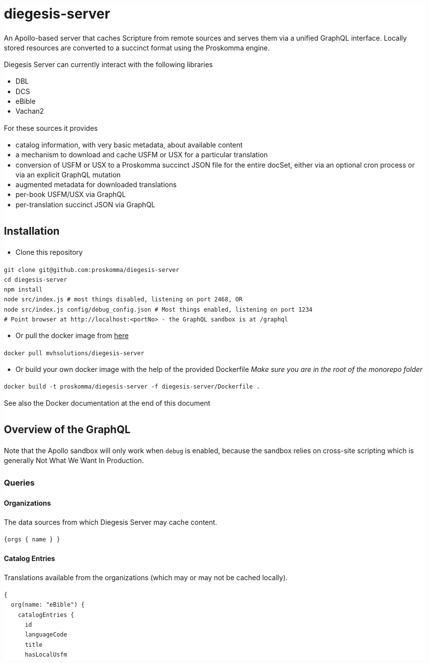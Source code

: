 # diegesis-server
An Apollo-based server that caches Scripture from remote sources and serves them via a unified GraphQL interface.
Locally stored resources are converted to a succinct format using the Proskomma engine.

Diegesis Server can currently interact with the following libraries
- DBL
- DCS
- eBible
- Vachan2

For these sources it provides
- catalog information, with very basic metadata, about available content
- a mechanism to download and cache USFM or USX for a particular translation
- conversion of USFM or USX to a Proskomma succinct JSON file for the entire docSet,
  either via an optional cron process or via an explicit GraphQL mutation
- augmented metadata for downloaded translations
- per-book USFM/USX via GraphQL
- per-translation succinct JSON via GraphQL

## Installation
* Clone this repository
```
git clone git@github.com:proskomma/diegesis-server
cd diegesis-server
npm install
node src/index.js # most things disabled, listening on port 2468, OR
node src/index.js config/debug_config.json # Most things enabled, listening on port 1234
# Point browser at http://localhost:<portNo> - the GraphQL sandbox is at /graphql
```

* Or pull the docker image from [here](https://hub.docker.com/r/mvhsolutions/diegesis-server)
```
docker pull mvhsolutions/diegesis-server
```

* Or build your own docker image with the help of the provided Dockerfile
_Make sure you are in the root of the monorepo folder_
```
docker build -t proskomma/diegesis-server -f diegesis-server/Dockerfile .
```

See also the Docker documentation at the end of this document

## Overview of the GraphQL
Note that the Apollo sandbox will only work when `debug` is enabled, because the sandbox relies on cross-site scripting which is generally Not What We Want In Production.
### Queries
#### Organizations
The data sources from which Diegesis Server may cache content.
```
{orgs { name } }
```
#### Catalog Entries
Translations available from the organizations (which may or may not be cached locally).
```
{
  org(name: "eBible") {
    catalogEntries {
      id
      languageCode
      title
      hasLocalUsfm
```